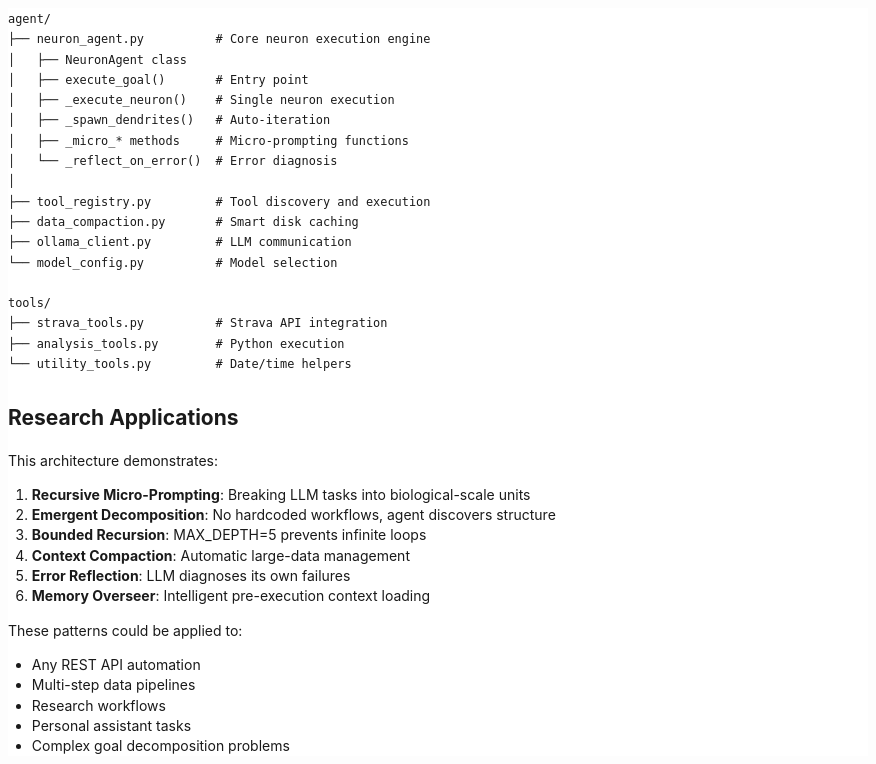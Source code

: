 ```
agent/
├── neuron_agent.py          # Core neuron execution engine
│   ├── NeuronAgent class
│   ├── execute_goal()       # Entry point
│   ├── _execute_neuron()    # Single neuron execution
│   ├── _spawn_dendrites()   # Auto-iteration
│   ├── _micro_* methods     # Micro-prompting functions
│   └── _reflect_on_error()  # Error diagnosis
│
├── tool_registry.py         # Tool discovery and execution
├── data_compaction.py       # Smart disk caching
├── ollama_client.py         # LLM communication
└── model_config.py          # Model selection

tools/
├── strava_tools.py          # Strava API integration
├── analysis_tools.py        # Python execution
└── utility_tools.py         # Date/time helpers
```

## Research Applications

This architecture demonstrates:

1. **Recursive Micro-Prompting**: Breaking LLM tasks into biological-scale units
2. **Emergent Decomposition**: No hardcoded workflows, agent discovers structure
3. **Bounded Recursion**: MAX_DEPTH=5 prevents infinite loops
4. **Context Compaction**: Automatic large-data management
5. **Error Reflection**: LLM diagnoses its own failures
6. **Memory Overseer**: Intelligent pre-execution context loading

These patterns could be applied to:
- Any REST API automation
- Multi-step data pipelines
- Research workflows
- Personal assistant tasks
- Complex goal decomposition problems
